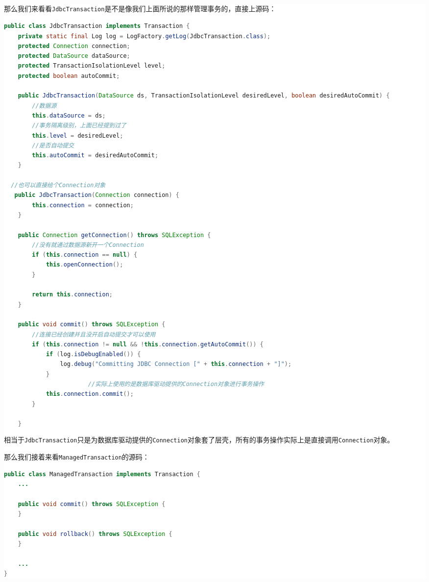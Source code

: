 那么我们来看看`JdbcTransaction`是不是像我们上面所说的那样管理事务的，直接上源码：

```java
public class JdbcTransaction implements Transaction {
    private static final Log log = LogFactory.getLog(JdbcTransaction.class);
    protected Connection connection;
    protected DataSource dataSource;
    protected TransactionIsolationLevel level;
    protected boolean autoCommit;

    public JdbcTransaction(DataSource ds, TransactionIsolationLevel desiredLevel, boolean desiredAutoCommit) {
      	//数据源
        this.dataSource = ds;
      	//事务隔离级别，上面已经提到过了
        this.level = desiredLevel;
      	//是否自动提交
        this.autoCommit = desiredAutoCommit;
    }
  	
  //也可以直接给个Connection对象
   public JdbcTransaction(Connection connection) {
        this.connection = connection;
    }

    public Connection getConnection() throws SQLException {
      	//没有就通过数据源新开一个Connection
        if (this.connection == null) {
            this.openConnection();
        }
	
        return this.connection;
    }

    public void commit() throws SQLException {
      	//连接已经创建并且没开启自动提交才可以使用
        if (this.connection != null && !this.connection.getAutoCommit()) {
            if (log.isDebugEnabled()) {
                log.debug("Committing JDBC Connection [" + this.connection + "]");
            }
						//实际上使用的是数据库驱动提供的Connection对象进行事务操作
            this.connection.commit();
        }

    }
```

相当于`JdbcTransaction`只是为数据库驱动提供的`Connection`对象套了层壳，所有的事务操作实际上是直接调用`Connection`对象。

那么我们接着来看`ManagedTransaction`的源码：

```java
public class ManagedTransaction implements Transaction {
    ...

    public void commit() throws SQLException {
    }

    public void rollback() throws SQLException {
    }

    ...
}
```
